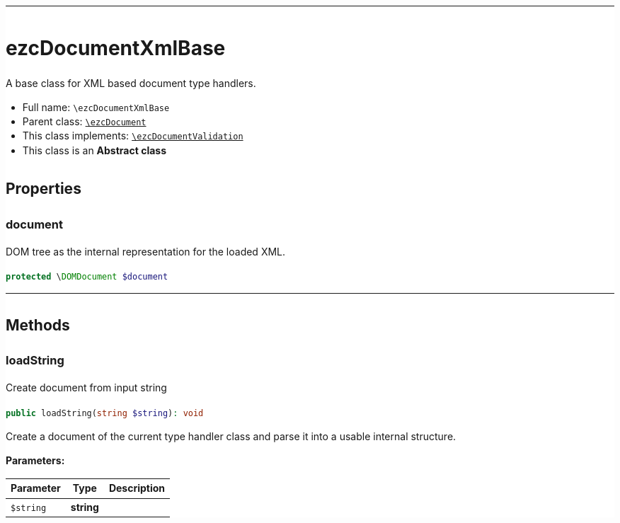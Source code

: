 ***

# ezcDocumentXmlBase

A base class for XML based document type handlers.



* Full name: `\ezcDocumentXmlBase`
* Parent class: [`\ezcDocument`](./ezcDocument.md)
* This class implements:
[`\ezcDocumentValidation`](./ezcDocumentValidation.md)
* This class is an **Abstract class**



## Properties


### document

DOM tree as the internal representation for the loaded XML.

```php
protected \DOMDocument $document
```






***

## Methods


### loadString

Create document from input string

```php
public loadString(string $string): void
```

Create a document of the current type handler class and parse it into a
usable internal structure.






**Parameters:**

| Parameter | Type | Description |
|-----------|------|-------------|
| `$string` | **string** |  |


